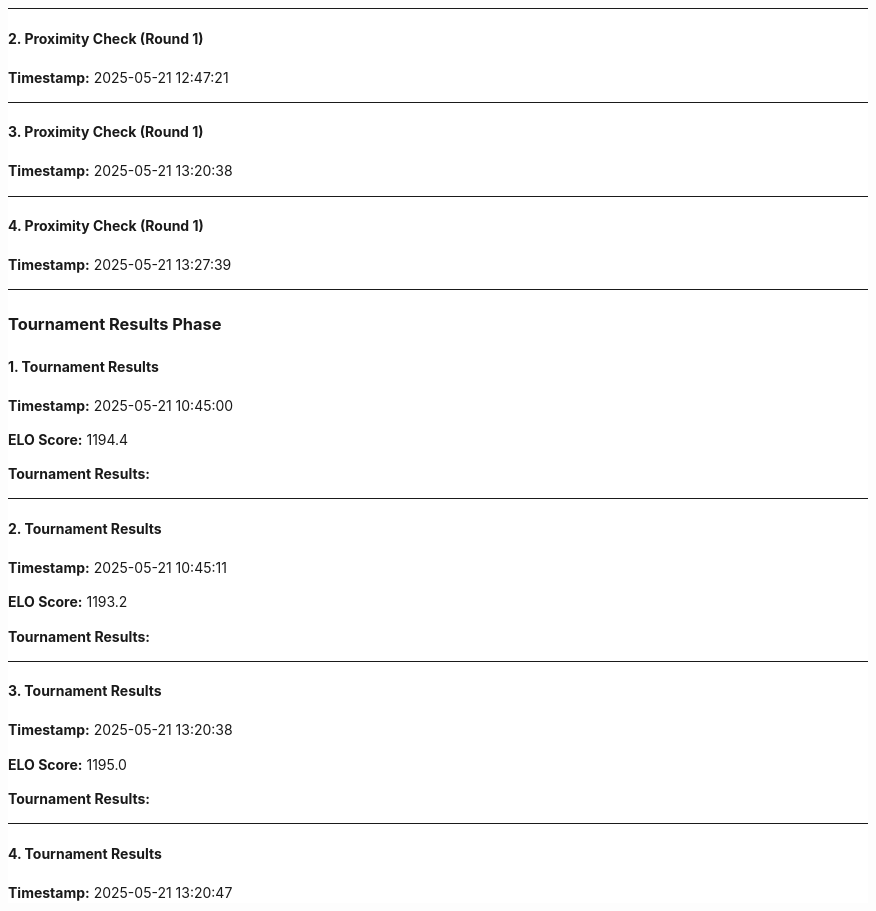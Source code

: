 
---

#### 2. Proximity Check (Round 1)
**Timestamp:** 2025-05-21 12:47:21



---

#### 3. Proximity Check (Round 1)
**Timestamp:** 2025-05-21 13:20:38



---

#### 4. Proximity Check (Round 1)
**Timestamp:** 2025-05-21 13:27:39



---

### Tournament Results Phase

#### 1. Tournament Results
**Timestamp:** 2025-05-21 10:45:00

**ELO Score:** 1194.4

**Tournament Results:**



---

#### 2. Tournament Results
**Timestamp:** 2025-05-21 10:45:11

**ELO Score:** 1193.2

**Tournament Results:**



---

#### 3. Tournament Results
**Timestamp:** 2025-05-21 13:20:38

**ELO Score:** 1195.0

**Tournament Results:**



---

#### 4. Tournament Results
**Timestamp:** 2025-05-21 13:20:47
